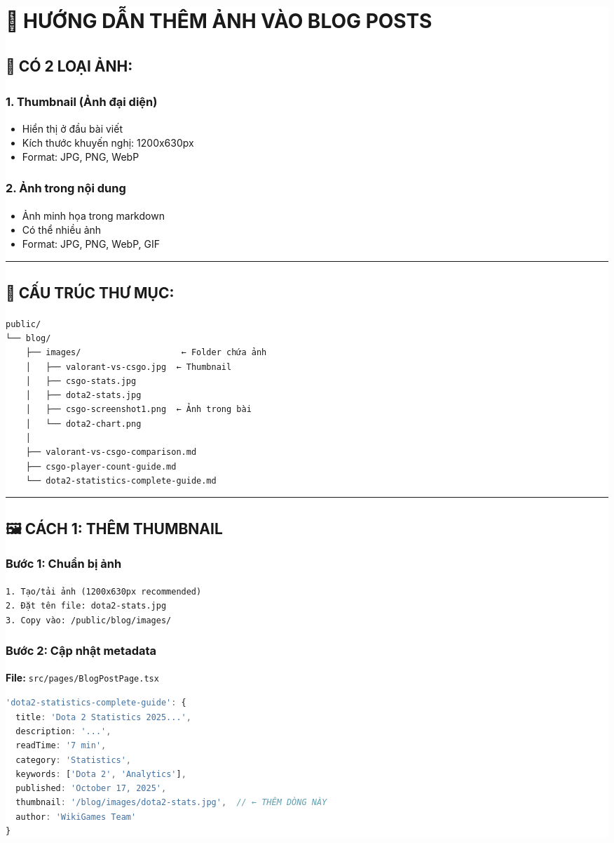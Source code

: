 # 📸 HƯỚNG DẪN THÊM ẢNH VÀO BLOG POSTS

## 🎯 CÓ 2 LOẠI ẢNH:

### 1. **Thumbnail (Ảnh đại diện)**
- Hiển thị ở đầu bài viết
- Kích thước khuyến nghị: 1200x630px
- Format: JPG, PNG, WebP

### 2. **Ảnh trong nội dung**
- Ảnh minh họa trong markdown
- Có thể nhiều ảnh
- Format: JPG, PNG, WebP, GIF

---

## 📁 CẤU TRÚC THƯ MỤC:

```
public/
└── blog/
    ├── images/                    ← Folder chứa ảnh
    │   ├── valorant-vs-csgo.jpg  ← Thumbnail
    │   ├── csgo-stats.jpg
    │   ├── dota2-stats.jpg
    │   ├── csgo-screenshot1.png  ← Ảnh trong bài
    │   └── dota2-chart.png
    │
    ├── valorant-vs-csgo-comparison.md
    ├── csgo-player-count-guide.md
    └── dota2-statistics-complete-guide.md
```

---

## 🖼️ CÁCH 1: THÊM THUMBNAIL

### **Bước 1: Chuẩn bị ảnh**
```
1. Tạo/tải ảnh (1200x630px recommended)
2. Đặt tên file: dota2-stats.jpg
3. Copy vào: /public/blog/images/
```

### **Bước 2: Cập nhật metadata**
**File:** `src/pages/BlogPostPage.tsx`

```typescript
'dota2-statistics-complete-guide': {
  title: 'Dota 2 Statistics 2025...',
  description: '...',
  readTime: '7 min',
  category: 'Statistics',
  keywords: ['Dota 2', 'Analytics'],
  published: 'October 17, 2025',
  thumbnail: '/blog/images/dota2-stats.jpg',  // ← THÊM DÒNG NÀY
  author: 'WikiGames Team'
}
```
